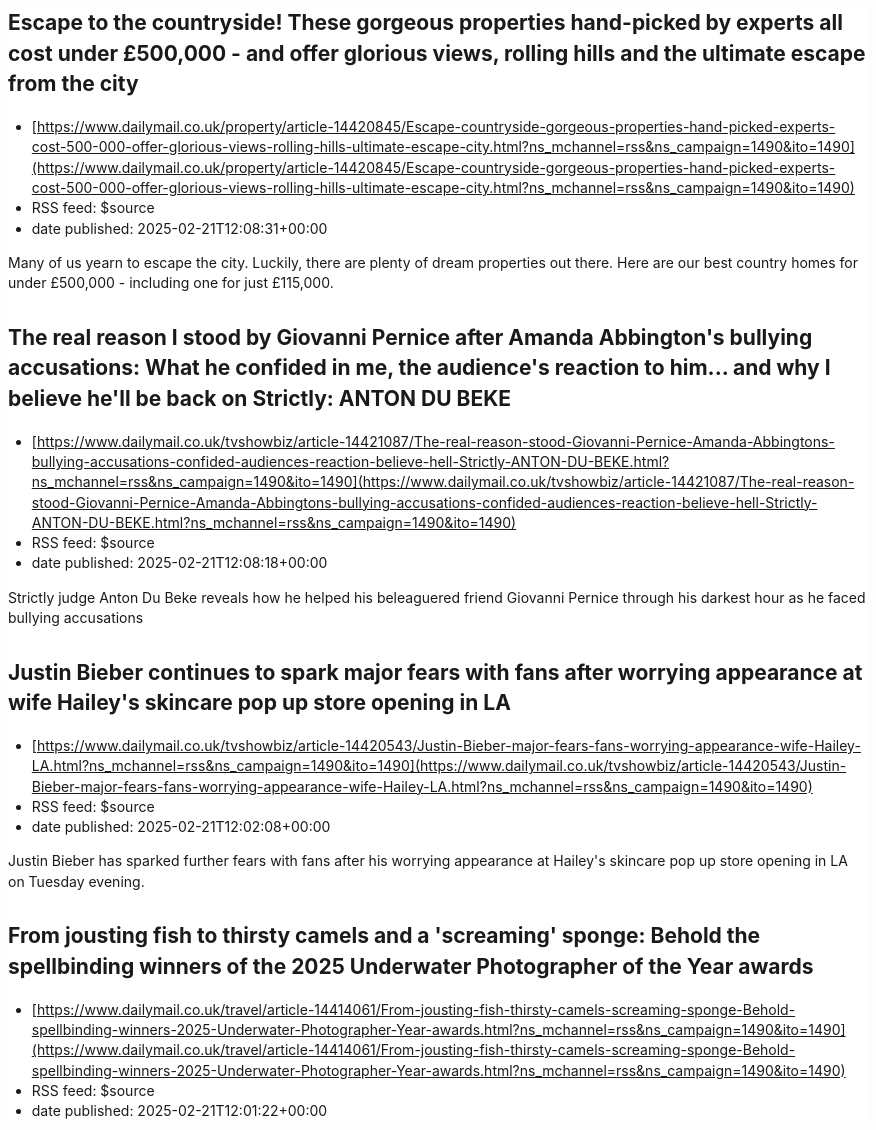 ## Escape to the countryside! These gorgeous properties hand-picked by experts all cost under £500,000 - and offer glorious views, rolling hills and the ultimate escape from the city
 - [https://www.dailymail.co.uk/property/article-14420845/Escape-countryside-gorgeous-properties-hand-picked-experts-cost-500-000-offer-glorious-views-rolling-hills-ultimate-escape-city.html?ns_mchannel=rss&ns_campaign=1490&ito=1490](https://www.dailymail.co.uk/property/article-14420845/Escape-countryside-gorgeous-properties-hand-picked-experts-cost-500-000-offer-glorious-views-rolling-hills-ultimate-escape-city.html?ns_mchannel=rss&ns_campaign=1490&ito=1490)
 - RSS feed: $source
 - date published: 2025-02-21T12:08:31+00:00

Many of us yearn to escape the city. Luckily, there are plenty of dream properties out there. Here are our best country homes for under £500,000 - including one for just £115,000.

## The real reason I stood by Giovanni Pernice after Amanda Abbington's bullying accusations: What he confided in me, the audience's reaction to him... and why I believe he'll be back on Strictly: ANTON DU BEKE
 - [https://www.dailymail.co.uk/tvshowbiz/article-14421087/The-real-reason-stood-Giovanni-Pernice-Amanda-Abbingtons-bullying-accusations-confided-audiences-reaction-believe-hell-Strictly-ANTON-DU-BEKE.html?ns_mchannel=rss&ns_campaign=1490&ito=1490](https://www.dailymail.co.uk/tvshowbiz/article-14421087/The-real-reason-stood-Giovanni-Pernice-Amanda-Abbingtons-bullying-accusations-confided-audiences-reaction-believe-hell-Strictly-ANTON-DU-BEKE.html?ns_mchannel=rss&ns_campaign=1490&ito=1490)
 - RSS feed: $source
 - date published: 2025-02-21T12:08:18+00:00

Strictly judge Anton Du Beke reveals how he helped his beleaguered friend Giovanni Pernice through his darkest hour as he faced bullying accusations

## Justin Bieber continues to spark major fears with fans after worrying appearance at wife Hailey's skincare pop up store opening in LA
 - [https://www.dailymail.co.uk/tvshowbiz/article-14420543/Justin-Bieber-major-fears-fans-worrying-appearance-wife-Hailey-LA.html?ns_mchannel=rss&ns_campaign=1490&ito=1490](https://www.dailymail.co.uk/tvshowbiz/article-14420543/Justin-Bieber-major-fears-fans-worrying-appearance-wife-Hailey-LA.html?ns_mchannel=rss&ns_campaign=1490&ito=1490)
 - RSS feed: $source
 - date published: 2025-02-21T12:02:08+00:00

Justin Bieber has sparked further fears with fans after his worrying appearance at Hailey's skincare pop up store opening in LA on Tuesday evening.

## From jousting fish to thirsty camels and a 'screaming' sponge: Behold the spellbinding winners of the 2025 Underwater Photographer of the Year awards
 - [https://www.dailymail.co.uk/travel/article-14414061/From-jousting-fish-thirsty-camels-screaming-sponge-Behold-spellbinding-winners-2025-Underwater-Photographer-Year-awards.html?ns_mchannel=rss&ns_campaign=1490&ito=1490](https://www.dailymail.co.uk/travel/article-14414061/From-jousting-fish-thirsty-camels-screaming-sponge-Behold-spellbinding-winners-2025-Underwater-Photographer-Year-awards.html?ns_mchannel=rss&ns_campaign=1490&ito=1490)
 - RSS feed: $source
 - date published: 2025-02-21T12:01:22+00:00

